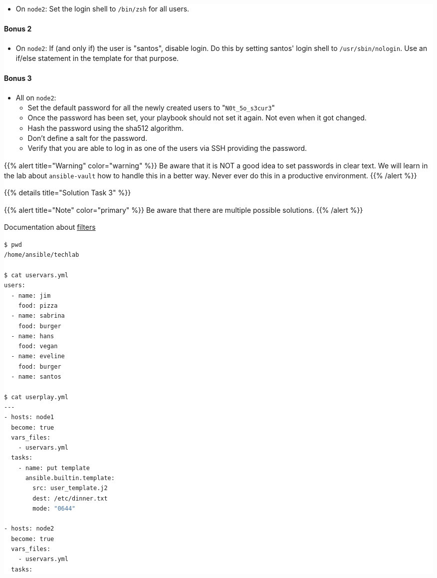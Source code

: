 * On `node2`: Set the login shell to `/bin/zsh` for all users.

#### Bonus 2

* On `node2`: If (and only if) the user is "santos", disable login.
Do this by setting santos' login shell to `/usr/sbin/nologin`.
Use an if/else statement in the template for that purpose.

#### Bonus 3

* All on `node2`:
  * Set the default password for all the newly created users to "`N0t_5o_s3cur3`"
  * Once the password has been set, your playbook should not set it again. Not even when it got changed.
  * Hash the password using the sha512 algorithm.
  * Don’t define a salt for the password.
  * Verify that you are able to log in as one of the users via SSH providing the password.

{{% alert title="Warning" color="warning" %}}
Be aware that it is NOT a good idea to set passwords in clear text.
We will learn in the lab about `ansible-vault` how to handle this in a better way.
Never ever do this in a productive environment.
{{% /alert %}}

{{% details title="Solution Task 3" %}}

{{% alert title="Note" color="primary" %}}
Be aware that there are multiple possible solutions.
{{% /alert %}}

Documentation about [filters](https://docs.ansible.com/ansible/latest/user_guide/playbooks_filters.html#)

```bash
$ pwd
/home/ansible/techlab

$ cat uservars.yml
users:
  - name: jim
    food: pizza
  - name: sabrina
    food: burger
  - name: hans
    food: vegan
  - name: eveline
    food: burger
  - name: santos

$ cat userplay.yml
---
- hosts: node1
  become: true
  vars_files:
    - uservars.yml
  tasks:
    - name: put template
      ansible.builtin.template:
        src: user_template.j2
        dest: /etc/dinner.txt
        mode: "0644"

- hosts: node2
  become: true
  vars_files:
    - uservars.yml
  tasks:
```